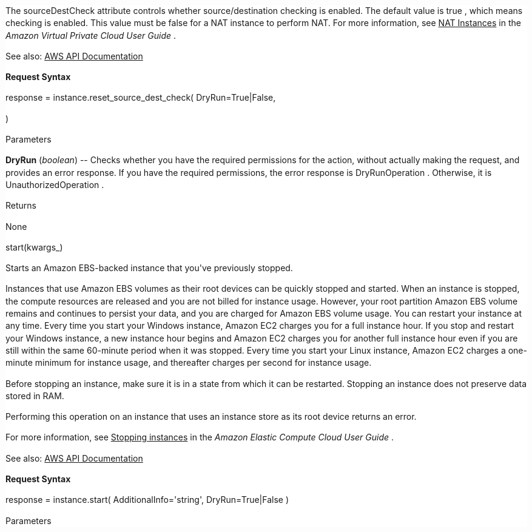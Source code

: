 The sourceDestCheck attribute controls whether source/destination checking is enabled. The default value is true , which means checking is enabled. This value must be false for a NAT instance to perform NAT. For more information, see [NAT Instances](https://docs.aws.amazon.com/AmazonVPC/latest/UserGuide/VPC_NAT_Instance.html) in the _Amazon Virtual Private Cloud User Guide_ .

See also: [AWS API Documentation](https://docs.aws.amazon.com/goto/WebAPI/ec2-2016-11-15/ResetInstanceAttribute)

**Request Syntax**

response = instance.reset_source_dest_check(
    DryRun=True|False,

)

Parameters

**DryRun** (_boolean_) -- Checks whether you have the required permissions for the action, without actually making the request, and provides an error response. If you have the required permissions, the error response is DryRunOperation . Otherwise, it is UnauthorizedOperation .

Returns

None

start(kwargs_)

Starts an Amazon EBS-backed instance that you've previously stopped.

Instances that use Amazon EBS volumes as their root devices can be quickly stopped and started. When an instance is stopped, the compute resources are released and you are not billed for instance usage. However, your root partition Amazon EBS volume remains and continues to persist your data, and you are charged for Amazon EBS volume usage. You can restart your instance at any time. Every time you start your Windows instance, Amazon EC2 charges you for a full instance hour. If you stop and restart your Windows instance, a new instance hour begins and Amazon EC2 charges you for another full instance hour even if you are still within the same 60-minute period when it was stopped. Every time you start your Linux instance, Amazon EC2 charges a one-minute minimum for instance usage, and thereafter charges per second for instance usage.

Before stopping an instance, make sure it is in a state from which it can be restarted. Stopping an instance does not preserve data stored in RAM.

Performing this operation on an instance that uses an instance store as its root device returns an error.

For more information, see [Stopping instances](https://docs.aws.amazon.com/AWSEC2/latest/UserGuide/Stop_Start.html) in the _Amazon Elastic Compute Cloud User Guide_ .

See also: [AWS API Documentation](https://docs.aws.amazon.com/goto/WebAPI/ec2-2016-11-15/StartInstances)

**Request Syntax**

response = instance.start(
    AdditionalInfo='string',
    DryRun=True|False
)

Parameters
